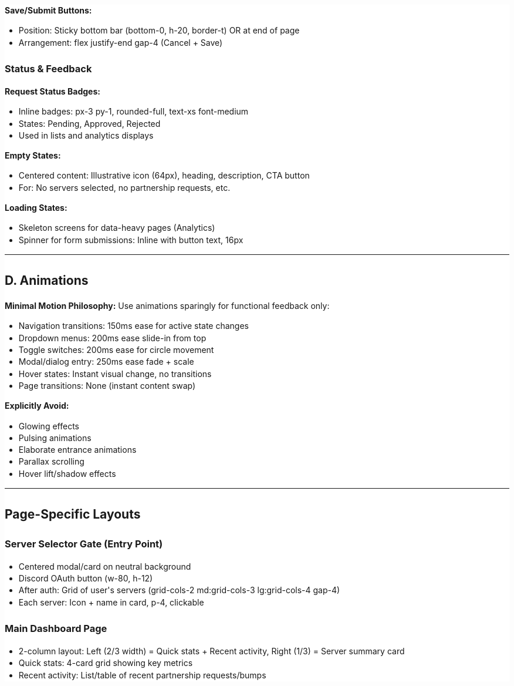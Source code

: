 **Save/Submit Buttons:**
- Position: Sticky bottom bar (bottom-0, h-20, border-t) OR at end of page
- Arrangement: flex justify-end gap-4 (Cancel + Save)

### Status & Feedback

**Request Status Badges:**
- Inline badges: px-3 py-1, rounded-full, text-xs font-medium
- States: Pending, Approved, Rejected
- Used in lists and analytics displays

**Empty States:**
- Centered content: Illustrative icon (64px), heading, description, CTA button
- For: No servers selected, no partnership requests, etc.

**Loading States:**
- Skeleton screens for data-heavy pages (Analytics)
- Spinner for form submissions: Inline with button text, 16px

---

## D. Animations

**Minimal Motion Philosophy:**
Use animations sparingly for functional feedback only:

- Navigation transitions: 150ms ease for active state changes
- Dropdown menus: 200ms ease slide-in from top
- Toggle switches: 200ms ease for circle movement
- Modal/dialog entry: 250ms ease fade + scale
- Hover states: Instant visual change, no transitions
- Page transitions: None (instant content swap)

**Explicitly Avoid:**
- Glowing effects
- Pulsing animations
- Elaborate entrance animations
- Parallax scrolling
- Hover lift/shadow effects

---

## Page-Specific Layouts

### Server Selector Gate (Entry Point)
- Centered modal/card on neutral background
- Discord OAuth button (w-80, h-12)
- After auth: Grid of user's servers (grid-cols-2 md:grid-cols-3 lg:grid-cols-4 gap-4)
- Each server: Icon + name in card, p-4, clickable

### Main Dashboard Page
- 2-column layout: Left (2/3 width) = Quick stats + Recent activity, Right (1/3) = Server summary card
- Quick stats: 4-card grid showing key metrics
- Recent activity: List/table of recent partnership requests/bumps
